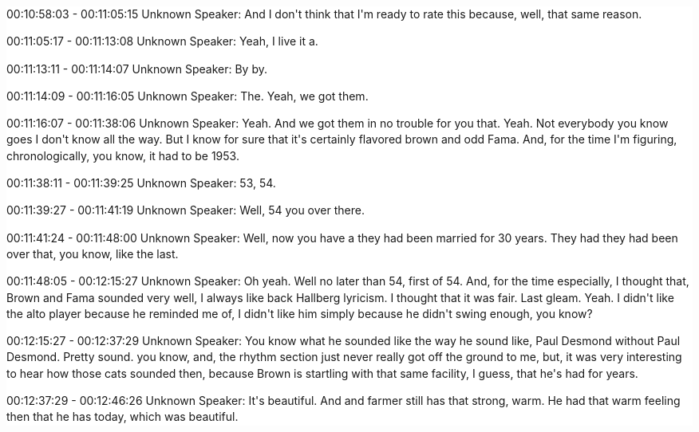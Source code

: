 
00:10:58:03 - 00:11:05:15
Unknown Speaker:
And I don't think that I'm ready to rate this because, well, that same reason.


00:11:05:17 - 00:11:13:08
Unknown Speaker:
Yeah, I live it a.


00:11:13:11 - 00:11:14:07
Unknown Speaker:
By by.


00:11:14:09 - 00:11:16:05
Unknown Speaker:
The. Yeah, we got them.


00:11:16:07 - 00:11:38:06
Unknown Speaker:
Yeah. And we got them in no trouble for you that. Yeah. Not everybody you know goes I don't know all the way. But I know for sure that it's certainly flavored brown and odd Fama. And, for the time I'm figuring, chronologically, you know, it had to be 1953.


00:11:38:11 - 00:11:39:25
Unknown Speaker:
53, 54.


00:11:39:27 - 00:11:41:19
Unknown Speaker:
Well, 54 you over there.


00:11:41:24 - 00:11:48:00
Unknown Speaker:
Well, now you have a they had been married for 30 years. They had they had been over that, you know, like the last.


00:11:48:05 - 00:12:15:27
Unknown Speaker:
Oh yeah. Well no later than 54, first of 54. And, for the time especially, I thought that, Brown and Fama sounded very well, I always like back Hallberg lyricism. I thought that it was fair. Last gleam. Yeah. I didn't like the alto player because he reminded me of, I didn't like him simply because he didn't swing enough, you know?


00:12:15:27 - 00:12:37:29
Unknown Speaker:
You know what he sounded like the way he sound like, Paul Desmond without Paul Desmond. Pretty sound. you know, and, the rhythm section just never really got off the ground to me, but, it was very interesting to hear how those cats sounded then, because Brown is startling with that same facility, I guess, that he's had for years.


00:12:37:29 - 00:12:46:26
Unknown Speaker:
It's beautiful. And and farmer still has that strong, warm. He had that warm feeling then that he has today, which was beautiful.
